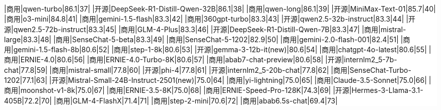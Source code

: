 |商用|qwen-turbo|86.1|37|
|开源|DeepSeek-R1-Distill-Qwen-32B|86.1|38|
|商用|qwen-long|86.1|39|
|开源|MiniMax-Text-01|85.7|40|
|商用|o3-mini|84.8|41|
|商用|gemini-1.5-flash|83.3|42|
|商用|360gpt-turbo|83.3|43|
|开源|qwen2.5-32b-instruct|83.3|44|
|开源|qwen2.5-72b-instruct|83.3|45|
|商用|GLM-4-Plus|83.3|46|
|开源|DeepSeek-R1-Distill-Qwen-7B|83.3|47|
|商用|mistral-large|83.3|48|
|商用|SenseChat-5-beta|83.3|49|
|商用|SenseChat-5-1202|82.9|50|
|商用|gemini-2.0-flash-001|82.4|51|
|商用|gemini-1.5-flash-8b|80.6|52|
|商用|step-1-8k|80.6|53|
|开源|gemma-3-12b-it(new)|80.6|54|
|商用|chatgpt-4o-latest|80.6|55|
|商用|ERNIE-4.0|80.6|56|
|商用|ERNIE-4.0-Turbo-8K|80.6|57|
|商用|abab7-chat-preview|80.6|58|
|开源|internlm2_5-7b-chat|77.8|59|
|商用|mistral-small|77.8|60|
|开源|phi-4|77.8|61|
|开源|internlm2_5-20b-chat|77.8|62|
|商用|SenseChat-Turbo-1202|77.1|63|
|开源|Mistral-Small-24B-Instruct-2501(new)|75.0|64|
|商用|yi-lightning|75.0|65|
|商用|Claude-3.5-Sonnet|75.0|66|
|商用|moonshot-v1-8k|75.0|67|
|商用|ERNIE-3.5-8K|75.0|68|
|商用|ERNIE-Speed-Pro-128K|74.3|69|
|开源|Hermes-3-Llama-3.1-405B|72.2|70|
|商用|GLM-4-FlashX|71.4|71|
|商用|step-2-mini|70.6|72|
|商用|abab6.5s-chat|69.4|73|